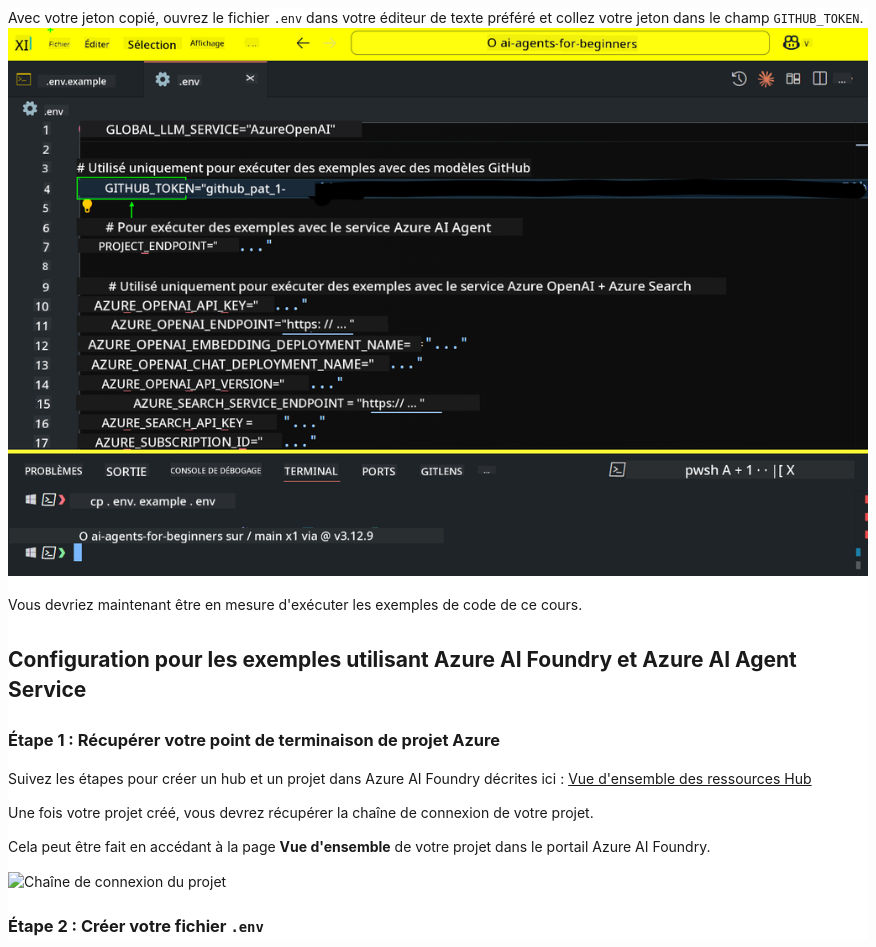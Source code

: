 Avec votre jeton copié, ouvrez le fichier `.env` dans votre éditeur de texte préféré et collez votre jeton dans le champ `GITHUB_TOKEN`.  
![Champ GitHub Token](../../../translated_images/github_token_field.20491ed3224b5f4ab24d10ced7a68c4aba2948fe8999cfc8675edaa16f5e5681.fr.png)

Vous devriez maintenant être en mesure d'exécuter les exemples de code de ce cours.

## Configuration pour les exemples utilisant Azure AI Foundry et Azure AI Agent Service

### Étape 1 : Récupérer votre point de terminaison de projet Azure

Suivez les étapes pour créer un hub et un projet dans Azure AI Foundry décrites ici : [Vue d'ensemble des ressources Hub](https://learn.microsoft.com/en-us/azure/ai-foundry/concepts/ai-resources)

Une fois votre projet créé, vous devrez récupérer la chaîne de connexion de votre projet.

Cela peut être fait en accédant à la page **Vue d'ensemble** de votre projet dans le portail Azure AI Foundry.

![Chaîne de connexion du projet](../../../translated_images/project-endpoint.8cf04c9975bbfbf18f6447a599550edb052e52264fb7124d04a12e6175e330a5.fr.png)

### Étape 2 : Créer votre fichier `.env`
